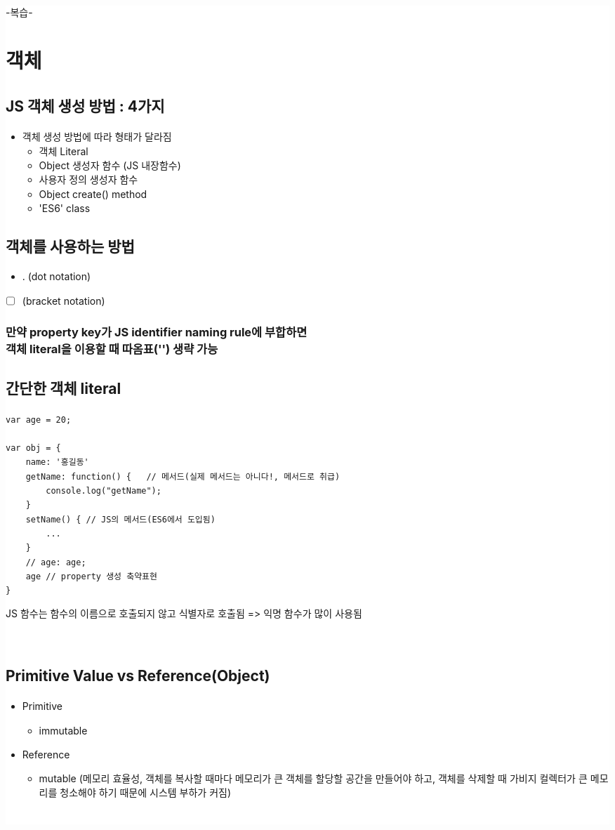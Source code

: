 -복습-

# 객체
## JS 객체 생성 방법 : 4가지
- 객체 생성 방법에 따라 형태가 달라짐
    - 객체 Literal
    - Object 생성자 함수 (JS 내장함수)
    - 사용자 정의 생성자 함수
    - Object create() method
    - 'ES6' class

## 객체를 사용하는 방법
- . (dot notation)
- [ ] (bracket notation)


### 만약 property key가 JS identifier naming rule에 부합하면<br/>객체 literal을 이용할 때 따옴표('') 생략 가능

## 간단한 객체 literal
```
var age = 20;

var obj = {
    name: '홍길동'
    getName: function() {   // 메서드(실제 메서드는 아니다!, 메서드로 취급)
        console.log("getName");
    }
    setName() { // JS의 메서드(ES6에서 도입됨)
        ...
    }
    // age: age;
    age // property 생성 축약표현
}
```
JS 함수는 함수의 이름으로 호출되지 않고 식별자로 호출됨 => 익명 함수가 많이 사용됨

<br />

## Primitive Value vs Reference(Object)
- Primitive
    - immutable

- Reference
    - mutable (메모리 효율성, 객체를 복사할 때마다 메모리가 큰 객체를 할당할 공간을 만들어야 하고, 객체를 삭제할 때 가비지 컬렉터가 큰 메모리를 청소해야 하기 때문에 시스템 부하가 커짐)

<br />
